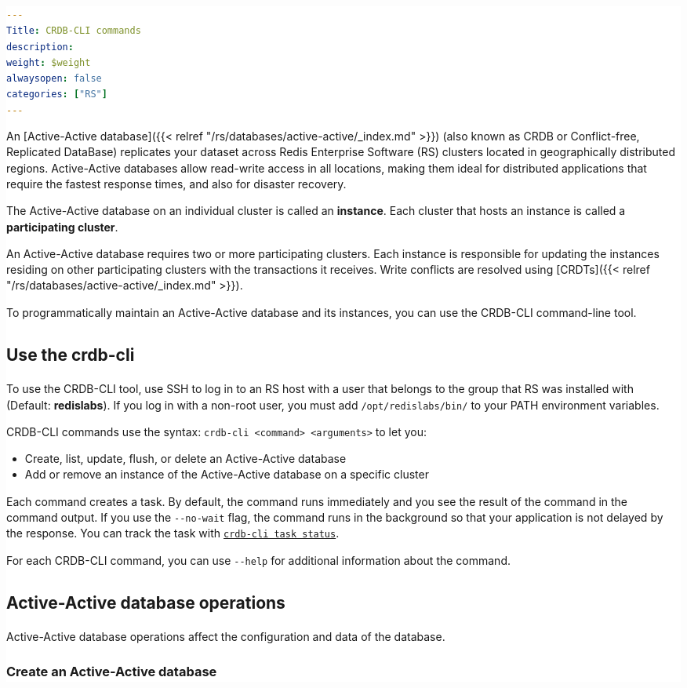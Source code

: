 ```yaml
---
Title: CRDB-CLI commands
description:
weight: $weight
alwaysopen: false
categories: ["RS"]
---
```

An [Active-Active database]({{< relref "/rs/databases/active-active/_index.md" >}}) (also known as CRDB or Conflict-free, Replicated DataBase)
replicates your dataset across Redis Enterprise Software (RS) clusters located in geographically distributed regions.
Active-Active databases allow read-write access in all locations, making them ideal for distributed applications that require the fastest response times, and also for disaster recovery.

The Active-Active database on an individual cluster is called an **instance**.
Each cluster that hosts an instance is called a **participating cluster**.

An Active-Active database requires two or more participating clusters.
Each instance is responsible for updating the instances residing on other participating clusters with the transactions it receives.
Write conflicts are resolved using [CRDTs]({{< relref "/rs/databases/active-active/_index.md" >}}).

To programmatically maintain an Active-Active database and its instances, you can use the CRDB-CLI command-line tool.

## Use the crdb-cli

To use the CRDB-CLI tool, use SSH to log in to an RS host with a user that belongs to the group that RS was installed with (Default: **redislabs**).
If you log in with a non-root user, you must add `/opt/redislabs/bin/` to your PATH environment variables.

CRDB-CLI commands use the syntax: `crdb-cli <command> <arguments>` to let you:

- Create, list, update, flush, or delete an Active-Active database
- Add or remove an instance of the Active-Active database on a specific cluster

Each command creates a task.
By default, the command runs immediately and you see the result of the command in the command output.
If you use the `--no-wait` flag, the command runs in the background so that your application is not delayed by the response.
You can track the task with [`crdb-cli task status`](#active-active-task-status).

For each CRDB-CLI command, you can use `--help` for additional information about the command.

## Active-Active database operations

Active-Active database operations affect the configuration and data of the database.

### Create an Active-Active database
